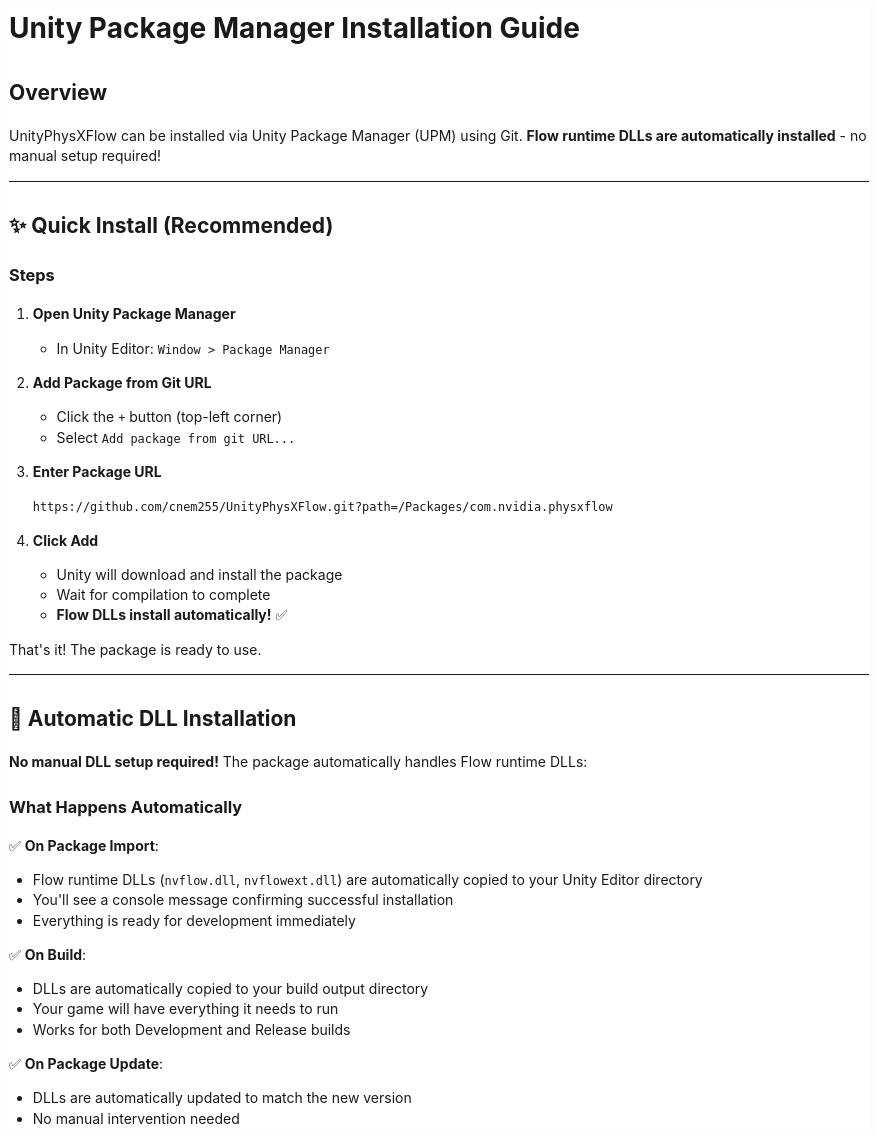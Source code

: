 # Unity Package Manager Installation Guide

## Overview

UnityPhysXFlow can be installed via Unity Package Manager (UPM) using Git. **Flow runtime DLLs are automatically installed** - no manual setup required!

---

## ✨ Quick Install (Recommended)

### Steps

1. **Open Unity Package Manager**
   - In Unity Editor: `Window > Package Manager`

2. **Add Package from Git URL**
   - Click the `+` button (top-left corner)
   - Select `Add package from git URL...`

3. **Enter Package URL**
   ```
   https://github.com/cnem255/UnityPhysXFlow.git?path=/Packages/com.nvidia.physxflow
   ```

4. **Click Add**
   - Unity will download and install the package
   - Wait for compilation to complete
   - **Flow DLLs install automatically!** ✅

That's it! The package is ready to use.

---

## 🎉 Automatic DLL Installation

**No manual DLL setup required!** The package automatically handles Flow runtime DLLs:

### What Happens Automatically

✅ **On Package Import**:
- Flow runtime DLLs (`nvflow.dll`, `nvflowext.dll`) are automatically copied to your Unity Editor directory
- You'll see a console message confirming successful installation
- Everything is ready for development immediately

✅ **On Build**:
- DLLs are automatically copied to your build output directory
- Your game will have everything it needs to run
- Works for both Development and Release builds

✅ **On Package Update**:
- DLLs are automatically updated to match the new version
- No manual intervention needed
